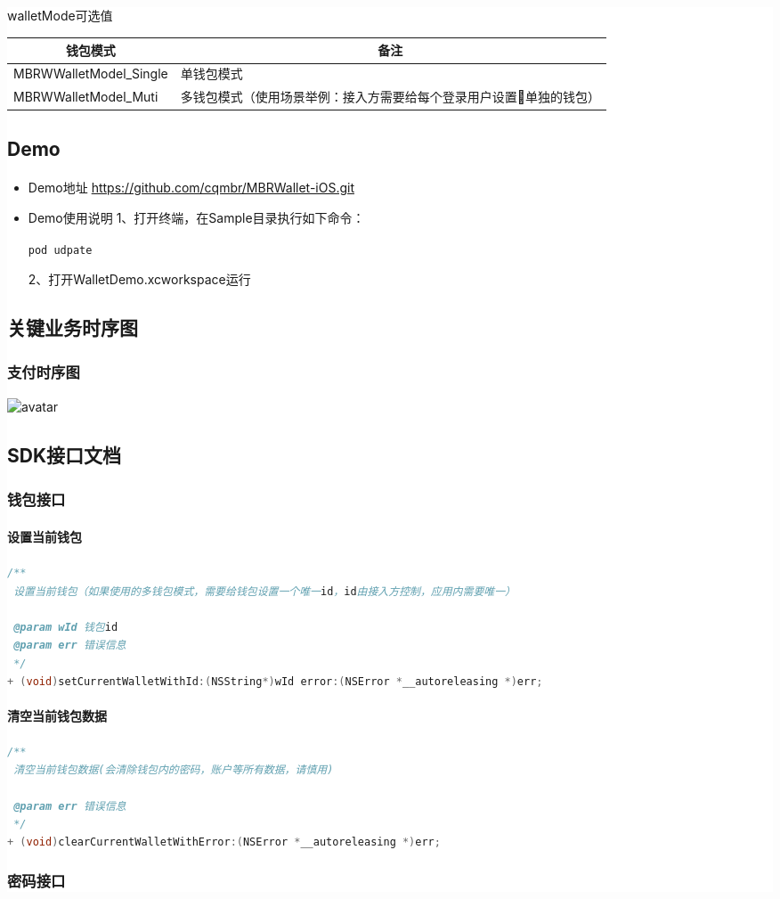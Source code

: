 walletMode可选值

钱包模式                      | 备注
----------------------------|-------------------
MBRWWalletModel_Single      |单钱包模式
MBRWWalletModel_Muti        |多钱包模式（使用场景举例：接入方需要给每个登录用户设置单独的钱包）

## Demo
- Demo地址
https://github.com/cqmbr/MBRWallet-iOS.git

- Demo使用说明
    1、打开终端，在Sample目录执行如下命令：
    ```
    pod udpate
    ```
    2、打开WalletDemo.xcworkspace运行

## 关键业务时序图

### 支付时序图

![avatar](https://raw.githubusercontent.com/cqmbr/MBRDocument/master/docs/MBRWallet/%E5%86%85%E7%BD%AE%E9%92%B1%E5%8C%85SDK%E6%94%AF%E4%BB%98%E6%B5%81%E7%A8%8B.png)

## SDK接口文档

### 钱包接口

#### 设置当前钱包
```java
/**
 设置当前钱包（如果使用的多钱包模式，需要给钱包设置一个唯一id，id由接入方控制，应用内需要唯一）
 
 @param wId 钱包id
 @param err 错误信息
 */
+ (void)setCurrentWalletWithId:(NSString*)wId error:(NSError *__autoreleasing *)err;
```

#### 清空当前钱包数据
```java
/**
 清空当前钱包数据(会清除钱包内的密码，账户等所有数据，请慎用)
 
 @param err 错误信息
 */
+ (void)clearCurrentWalletWithError:(NSError *__autoreleasing *)err;
```

### 密码接口
